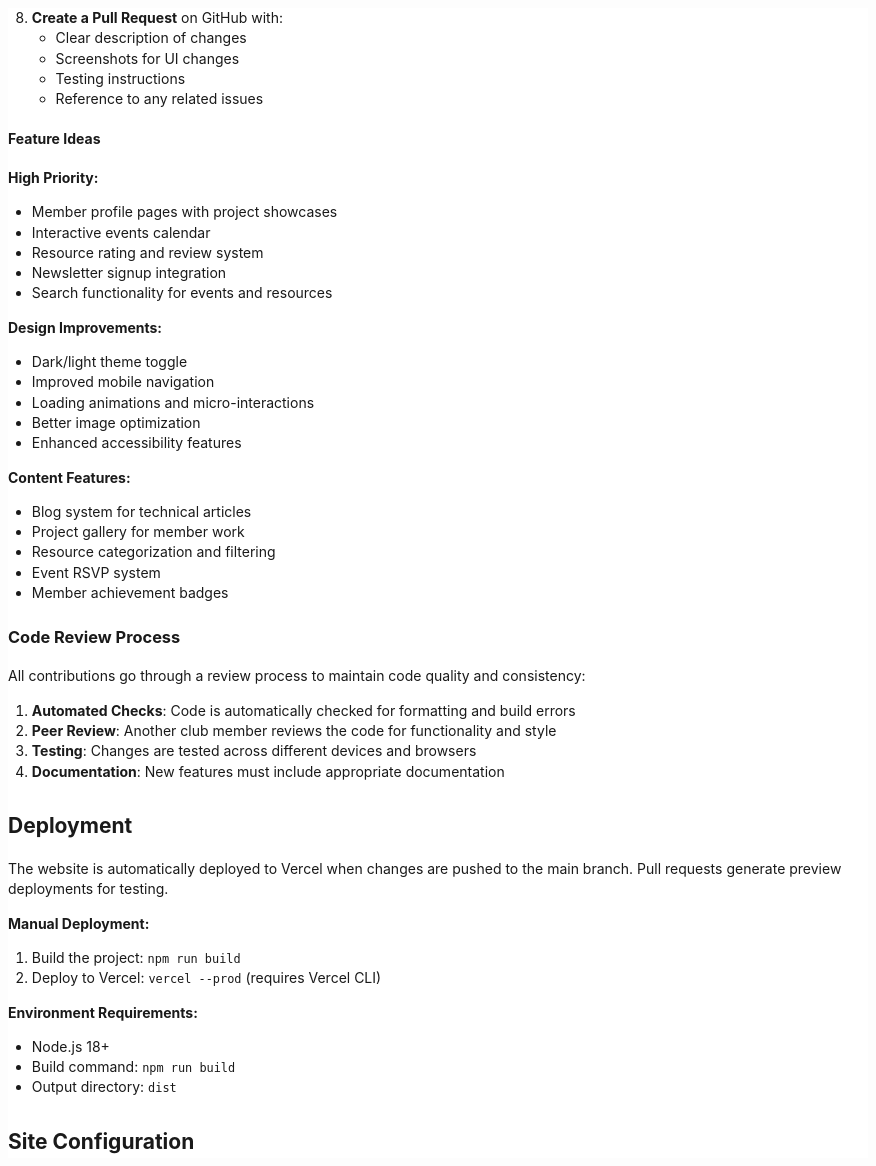 8. **Create a Pull Request** on GitHub with:
   - Clear description of changes
   - Screenshots for UI changes
   - Testing instructions
   - Reference to any related issues

#### Feature Ideas

**High Priority:**
- Member profile pages with project showcases
- Interactive events calendar
- Resource rating and review system
- Newsletter signup integration
- Search functionality for events and resources

**Design Improvements:**
- Dark/light theme toggle
- Improved mobile navigation
- Loading animations and micro-interactions
- Better image optimization
- Enhanced accessibility features

**Content Features:**
- Blog system for technical articles
- Project gallery for member work
- Resource categorization and filtering
- Event RSVP system
- Member achievement badges

### Code Review Process

All contributions go through a review process to maintain code quality and consistency:

1. **Automated Checks**: Code is automatically checked for formatting and build errors
2. **Peer Review**: Another club member reviews the code for functionality and style
3. **Testing**: Changes are tested across different devices and browsers
4. **Documentation**: New features must include appropriate documentation

## Deployment

The website is automatically deployed to Vercel when changes are pushed to the main branch. Pull requests generate preview deployments for testing.

**Manual Deployment:**
1. Build the project: `npm run build`
2. Deploy to Vercel: `vercel --prod` (requires Vercel CLI)

**Environment Requirements:**
- Node.js 18+
- Build command: `npm run build`
- Output directory: `dist`

## Site Configuration
